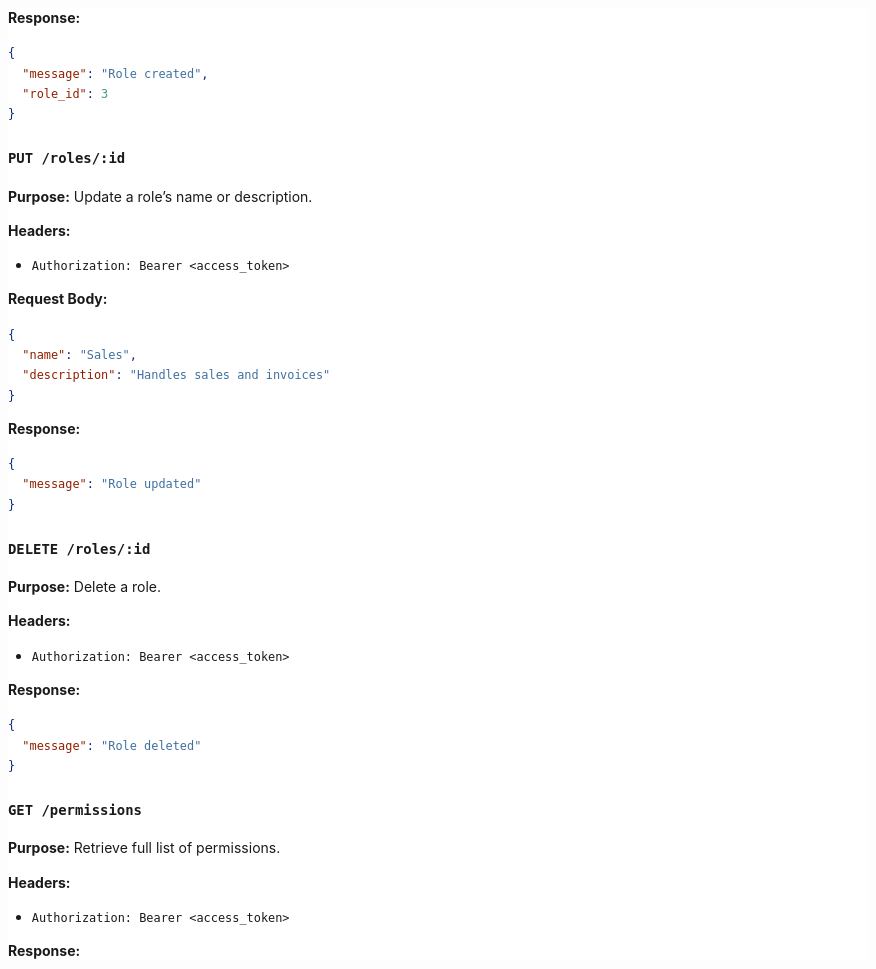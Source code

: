 **Response:**

```json
{
  "message": "Role created",
  "role_id": 3
}
```

### `PUT /roles/:id`

**Purpose:** Update a role’s name or description.

**Headers:**

* `Authorization: Bearer <access_token>`

**Request Body:**

```json
{
  "name": "Sales",
  "description": "Handles sales and invoices"
}
```

**Response:**

```json
{
  "message": "Role updated"
}
```

### `DELETE /roles/:id`

**Purpose:** Delete a role.

**Headers:**

* `Authorization: Bearer <access_token>`

**Response:**

```json
{
  "message": "Role deleted"
}
```

### `GET /permissions`

**Purpose:** Retrieve full list of permissions.

**Headers:**

* `Authorization: Bearer <access_token>`

**Response:**
